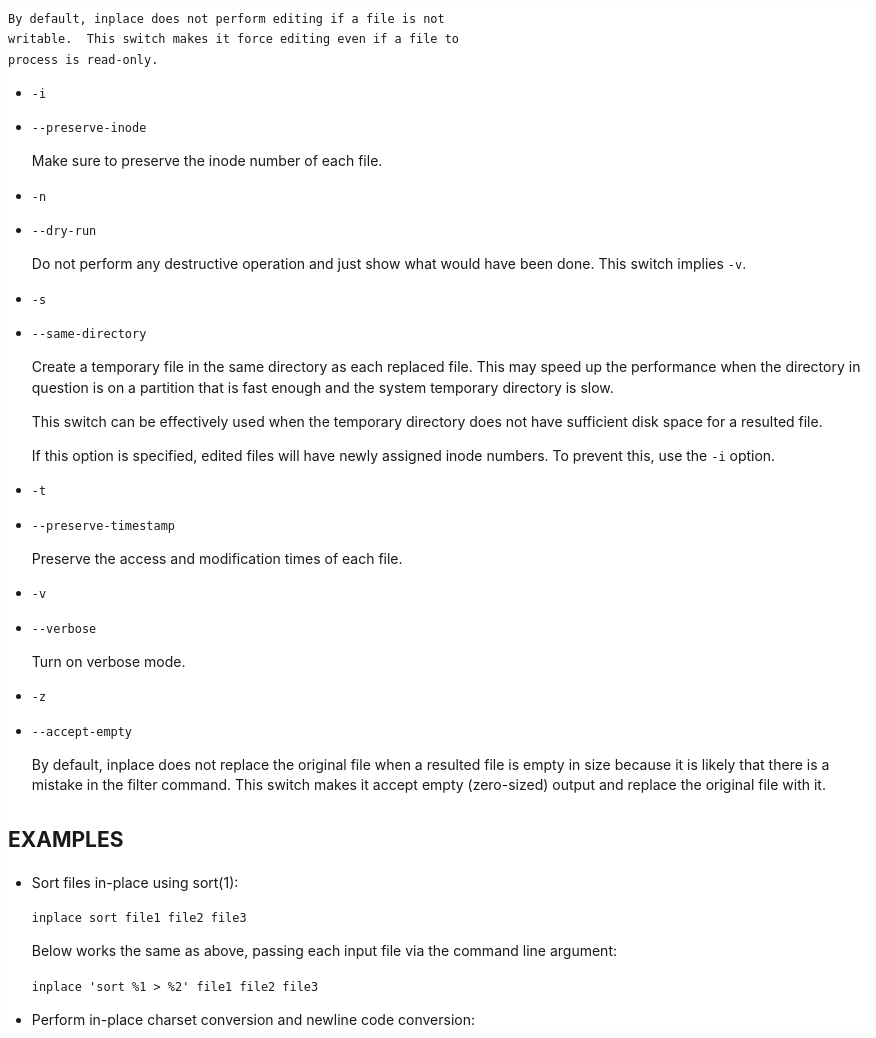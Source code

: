     By default, inplace does not perform editing if a file is not
    writable.  This switch makes it force editing even if a file to
    process is read-only.

*   `-i`
*   `--preserve-inode`

    Make sure to preserve the inode number of each file.

*   `-n`
*   `--dry-run`

    Do not perform any destructive operation and just show what would
    have been done.  This switch implies `-v`.

*   `-s`
*   `--same-directory`

    Create a temporary file in the same directory as each replaced
    file.  This may speed up the performance when the directory in
    question is on a partition that is fast enough and the system
    temporary directory is slow.

    This switch can be effectively used when the temporary directory
    does not have sufficient disk space for a resulted file.

    If this option is specified, edited files will have newly assigned
    inode numbers.  To prevent this, use the `-i` option.

*   `-t`
*   `--preserve-timestamp`

    Preserve the access and modification times of each file.

*   `-v`
*   `--verbose`

    Turn on verbose mode.

*   `-z`
*   `--accept-empty`

    By default, inplace does not replace the original file when a
    resulted file is empty in size because it is likely that there is
    a mistake in the filter command.  This switch makes it accept
    empty (zero-sized) output and replace the original file with it.

## EXAMPLES

*   Sort files in-place using sort(1):

        inplace sort file1 file2 file3

    Below works the same as above, passing each input file via the
    command line argument:

        inplace 'sort %1 > %2' file1 file2 file3

*   Perform in-place charset conversion and newline code conversion:
